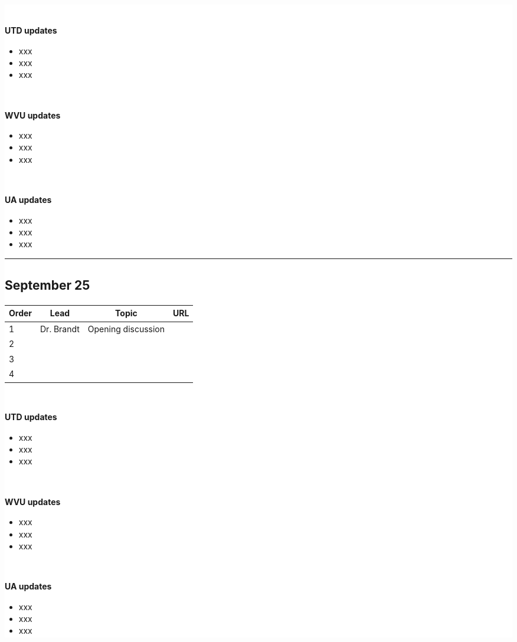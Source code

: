 

<br>

**UTD updates**
* xxx
* xxx
* xxx

<br>

**WVU updates**
* xxx
* xxx
* xxx

<br>

**UA updates**
* xxx
* xxx
* xxx




---

## September 25

| **Order** |  **Lead** | **Topic**  |  **URL** |  
|---|---|---|---|
|  1 |  Dr. Brandt  | Opening discussion  |   |
|  2 |   |   |   |
|  3 |   |   |   |
|  4 |   |   |   |



<br>

**UTD updates**
* xxx
* xxx
* xxx

<br>

**WVU updates**
* xxx
* xxx
* xxx

<br>

**UA updates**
* xxx
* xxx
* xxx

